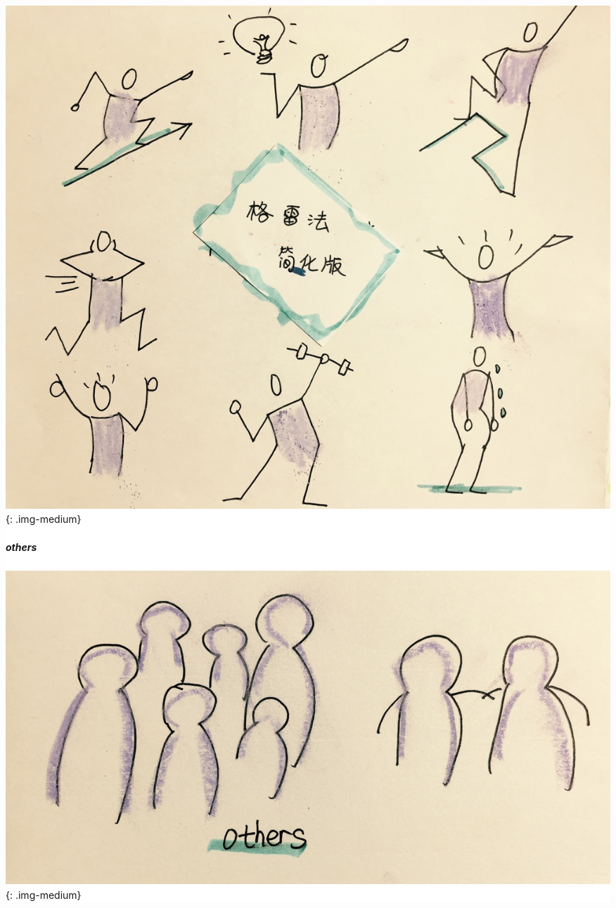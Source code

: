 ![](/assets/img/2017/餐巾纸的背面-扩展创意-格雷法示例.jpg){: .img-medium}

##### others
![](/assets/img/2017/餐巾纸的背面-扩展创意-others.jpg){: .img-medium}
